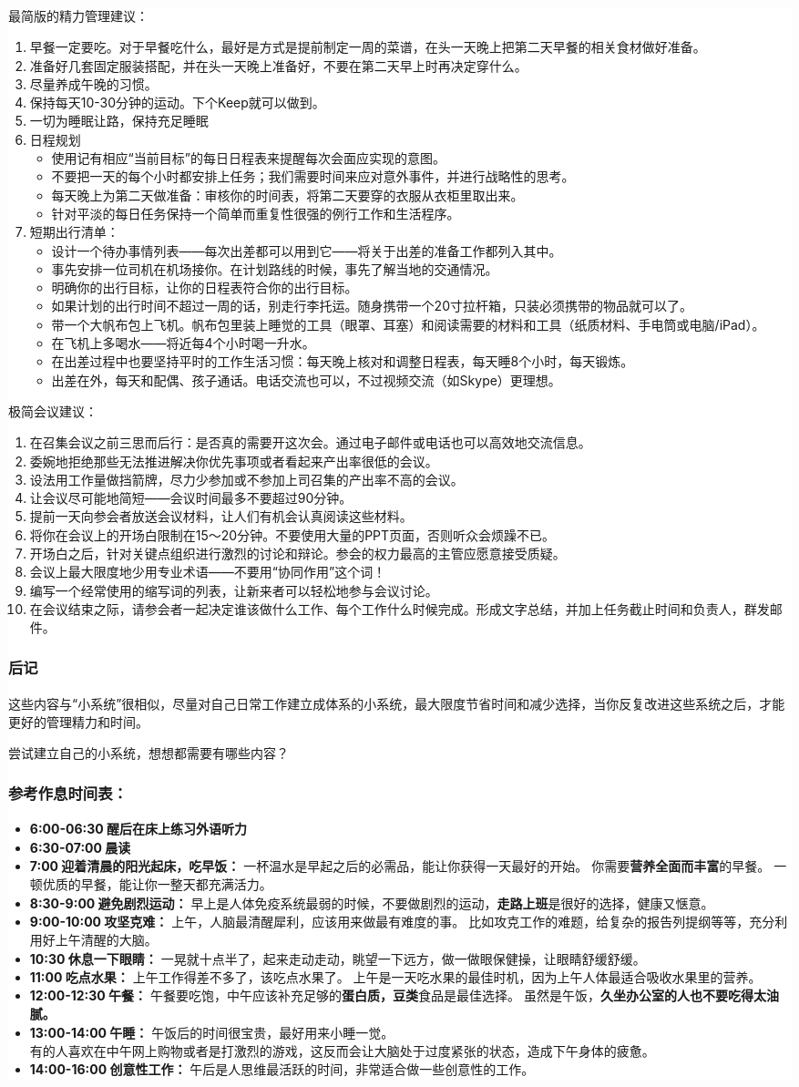 最简版的精力管理建议：
1. 早餐一定要吃。对于早餐吃什么，最好是方式是提前制定一周的菜谱，在头一天晚上把第二天早餐的相关食材做好准备。
2. 准备好几套固定服装搭配，并在头一天晚上准备好，不要在第二天早上时再决定穿什么。
3. 尽量养成午晚的习惯。
4. 保持每天10-30分钟的运动。下个Keep就可以做到。
5. 一切为睡眠让路，保持充足睡眠
6. 日程规划
	- 使用记有相应“当前目标”的每日日程表来提醒每次会面应实现的意图。
	- 不要把一天的每个小时都安排上任务；我们需要时间来应对意外事件，并进行战略性的思考。
	- 每天晚上为第二天做准备：审核你的时间表，将第二天要穿的衣服从衣柜里取出来。
	- 针对平淡的每日任务保持一个简单而重复性很强的例行工作和生活程序。
7. 短期出行清单：
	- 设计一个待办事情列表——每次出差都可以用到它——将关于出差的准备工作都列入其中。
	- 事先安排一位司机在机场接你。在计划路线的时候，事先了解当地的交通情况。
	- 明确你的出行目标，让你的日程表符合你的出行目标。
	- 如果计划的出行时间不超过一周的话，别走行李托运。随身携带一个20寸拉杆箱，只装必须携带的物品就可以了。
	- 带一个大帆布包上飞机。帆布包里装上睡觉的工具（眼罩、耳塞）和阅读需要的材料和工具（纸质材料、手电筒或电脑/iPad）。
	- 在飞机上多喝水——将近每4个小时喝一升水。
	- 在出差过程中也要坚持平时的工作生活习惯：每天晚上核对和调整日程表，每天睡8个小时，每天锻炼。
	- 出差在外，每天和配偶、孩子通话。电话交流也可以，不过视频交流（如Skype）更理想。

极简会议建议：
1. 在召集会议之前三思而后行：是否真的需要开这次会。通过电子邮件或电话也可以高效地交流信息。
2. 委婉地拒绝那些无法推进解决你优先事项或者看起来产出率很低的会议。
3. 设法用工作量做挡箭牌，尽力少参加或不参加上司召集的产出率不高的会议。
4. 让会议尽可能地简短——会议时间最多不要超过90分钟。
5. 提前一天向参会者放送会议材料，让人们有机会认真阅读这些材料。
6. 将你在会议上的开场白限制在15～20分钟。不要使用大量的PPT页面，否则听众会烦躁不已。
7. 开场白之后，针对关键点组织进行激烈的讨论和辩论。参会的权力最高的主管应愿意接受质疑。
8. 会议上最大限度地少用专业术语——不要用“协同作用”这个词！
9. 编写一个经常使用的缩写词的列表，让新来者可以轻松地参与会议讨论。
10. 在会议结束之际，请参会者一起决定谁该做什么工作、每个工作什么时候完成。形成文字总结，并加上任务截止时间和负责人，群发邮件。

### 后记

这些内容与“小系统”很相似，尽量对自己日常工作建立成体系的小系统，最大限度节省时间和减少选择，当你反复改进这些系统之后，才能更好的管理精力和时间。

尝试建立自己的小系统，想想都需要有哪些内容？


### 参考作息时间表：
- **6:00-06:30 醒后在床上练习外语听力**
- **6:30-07:00 晨读**
- **7:00 迎着清晨的阳光起床，吃早饭：**
一杯温水是早起之后的必需品，能让你获得一天最好的开始。
你需要**营养全面而丰富**的早餐。
一顿优质的早餐，能让你一整天都充满活力。
- **8:30-9:00 避免剧烈运动：**
早上是人体免疫系统最弱的时候，不要做剧烈的运动，**走路上班**是很好的选择，健康又惬意。
- **9:00-10:00 攻坚克难：**
上午，人脑最清醒犀利，应该用来做最有难度的事。
比如攻克工作的难题，给复杂的报告列提纲等等，充分利用好上午清醒的大脑。
- **10:30 休息一下眼睛：**
一晃就十点半了，起来走动走动，眺望一下远方，做一做眼保健操，让眼睛舒缓舒缓。
- **11:00 吃点水果：**
上午工作得差不多了，该吃点水果了。
上午是一天吃水果的最佳时机，因为上午人体最适合吸收水果里的营养。
- **12:00-12:30 午餐：**
午餐要吃饱，中午应该补充足够的**蛋白质，豆类**食品是最佳选择。
虽然是午饭，**久坐办公室的人也不要吃得太油腻。**
- **13:00-14:00 午睡：**
午饭后的时间很宝贵，最好用来小睡一觉。  
有的人喜欢在中午网上购物或者是打激烈的游戏，这反而会让大脑处于过度紧张的状态，造成下午身体的疲惫。
- **14:00-16:00 创意性工作：**
午后是人思维最活跃的时间，非常适合做一些创意性的工作。